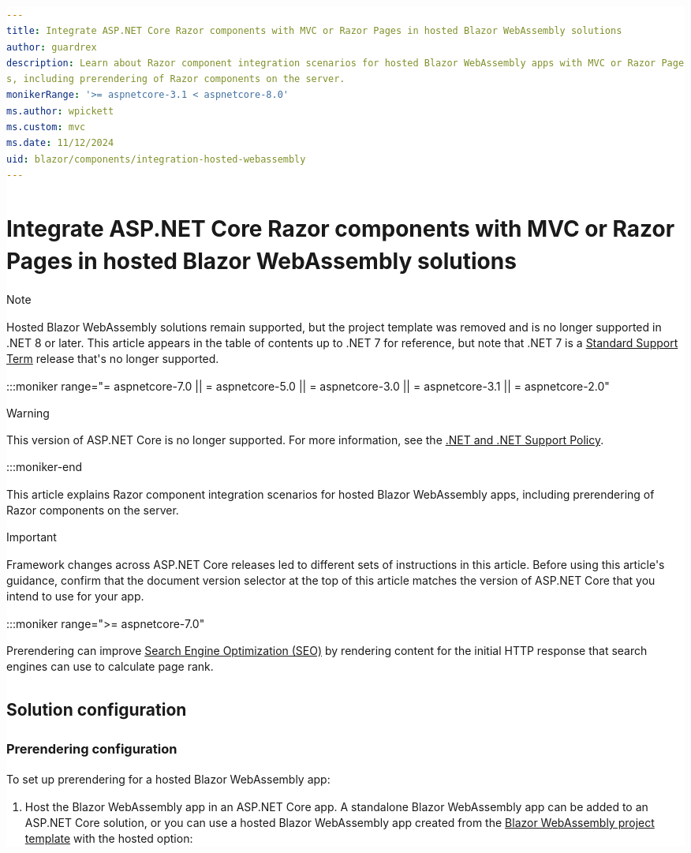 ```yaml
---
title: Integrate ASP.NET Core Razor components with MVC or Razor Pages in hosted Blazor WebAssembly solutions
author: guardrex
description: Learn about Razor component integration scenarios for hosted Blazor WebAssembly apps with MVC or Razor Pages, including prerendering of Razor components on the server.
monikerRange: '>= aspnetcore-3.1 < aspnetcore-8.0'
ms.author: wpickett
ms.custom: mvc
ms.date: 11/12/2024
uid: blazor/components/integration-hosted-webassembly
---
```

# Integrate ASP.NET Core Razor components with MVC or Razor Pages in hosted Blazor WebAssembly solutions

> [!NOTE]
> Hosted Blazor WebAssembly solutions remain supported, but the project template was removed and is no longer supported in .NET 8 or later. This article appears in the table of contents up to .NET 7 for reference, but note that .NET 7 is a [Standard Support Term](https://dotnet.microsoft.com/platform/support/policy/dotnet-core) release that's no longer supported.

:::moniker range="= aspnetcore-7.0 || = aspnetcore-5.0 || = aspnetcore-3.0 || = aspnetcore-3.1 || = aspnetcore-2.0"

> [!WARNING]
> This version of ASP.NET Core is no longer supported. For more information, see the [.NET and .NET Support Policy](https://dotnet.microsoft.com/platform/support/policy/dotnet-core). 

:::moniker-end

This article explains Razor component integration scenarios for hosted Blazor WebAssembly apps, including prerendering of Razor components on the server.

> [!IMPORTANT]
> Framework changes across ASP.NET Core releases led to different sets of instructions in this article. Before using this article's guidance, confirm that the document version selector at the top of this article matches the version of ASP.NET Core that you intend to use for your app.

:::moniker range=">= aspnetcore-7.0"

Prerendering can improve [Search Engine Optimization (SEO)](https://developer.mozilla.org/docs/Glossary/SEO) by rendering content for the initial HTTP response that search engines can use to calculate page rank.

## Solution configuration

### Prerendering configuration

To set up prerendering for a hosted Blazor WebAssembly app:

1. Host the Blazor WebAssembly app in an ASP.NET Core app. A standalone Blazor WebAssembly app can be added to an ASP.NET Core solution, or you can use a hosted Blazor WebAssembly app created from the [Blazor WebAssembly project template](xref:blazor/tooling) with the hosted option:
